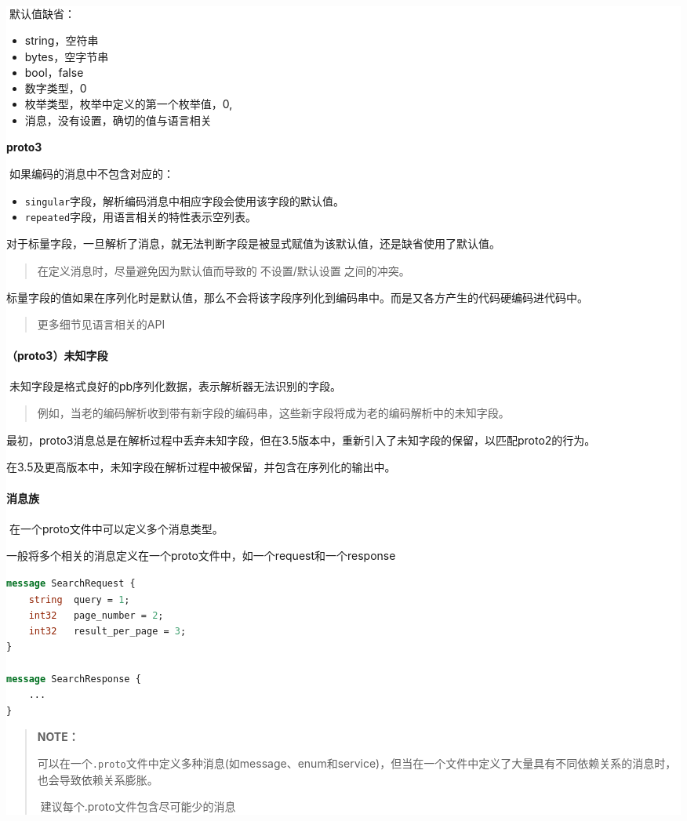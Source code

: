 ​		默认值缺省：

- string，空符串
- bytes，空字节串
- bool，false
- 数字类型，0
- 枚举类型，枚举中定义的第一个枚举值，0,
- 消息，没有设置，确切的值与语言相关

**proto3**

​		如果编码的消息中不包含对应的：

- `singular`字段，解析编码消息中相应字段会使用该字段的默认值。
- `repeated`字段，用语言相关的特性表示空列表。



​		对于标量字段，一旦解析了消息，就无法判断字段是被显式赋值为该默认值，还是缺省使用了默认值。

> 在定义消息时，尽量避免因为默认值而导致的 不设置/默认设置 之间的冲突。

​		标量字段的值如果在序列化时是默认值，那么不会将该字段序列化到编码串中。而是又各方产生的代码硬编码进代码中。

> 更多细节见语言相关的API



#### （proto3）未知字段

​		未知字段是格式良好的pb序列化数据，表示解析器无法识别的字段。

> 例如，当老的编码解析收到带有新字段的编码串，这些新字段将成为老的编码解析中的未知字段。

​		最初，proto3消息总是在解析过程中丢弃未知字段，但在3.5版本中，重新引入了未知字段的保留，以匹配proto2的行为。

​		在3.5及更高版本中，未知字段在解析过程中被保留，并包含在序列化的输出中。



#### 消息族

​		在一个proto文件中可以定义多个消息类型。

​		一般将多个相关的消息定义在一个proto文件中，如一个request和一个response

```protobuf
message SearchRequest {
	string 	query = 1;
	int32	page_number = 2;
	int32	result_per_page = 3;
}

message SearchResponse {
	...
}
```

> **NOTE：**
>
> ​		可以在一个``.proto``文件中定义多种消息(如message、enum和service)，但当在一个文件中定义了大量具有不同依赖关系的消息时，也会导致依赖关系膨胀。
>
> ​		建议每个.proto文件包含尽可能少的消息
